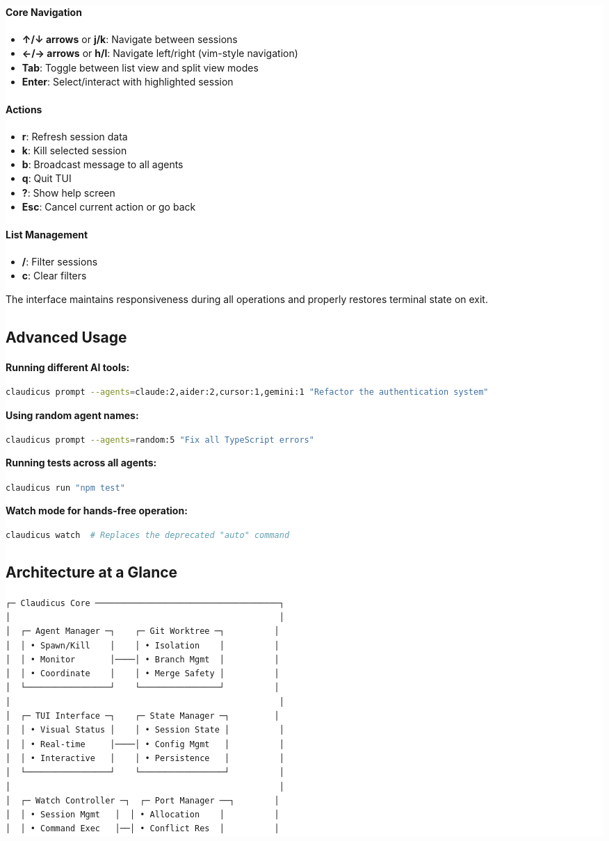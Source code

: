 #### Core Navigation

- **↑/↓ arrows** or **j/k**: Navigate between sessions
- **←/→ arrows** or **h/l**: Navigate left/right (vim-style navigation)
- **Tab**: Toggle between list view and split view modes
- **Enter**: Select/interact with highlighted session

#### Actions

- **r**: Refresh session data
- **k**: Kill selected session
- **b**: Broadcast message to all agents
- **q**: Quit TUI
- **?**: Show help screen
- **Esc**: Cancel current action or go back

#### List Management

- **/**: Filter sessions
- **c**: Clear filters

The interface maintains responsiveness during all operations and properly restores terminal state on exit.

## Advanced Usage

**Running different AI tools:**

```bash
claudicus prompt --agents=claude:2,aider:2,cursor:1,gemini:1 "Refactor the authentication system"
```

**Using random agent names:**

```bash
claudicus prompt --agents=random:5 "Fix all TypeScript errors"
```

**Running tests across all agents:**

```bash
claudicus run "npm test"
```

**Watch mode for hands-free operation:**

```bash
claudicus watch  # Replaces the deprecated "auto" command
```

## Architecture at a Glance

```
┌─ Claudicus Core ─────────────────────────────────────┐
│                                                      │
│  ┌─ Agent Manager ─┐    ┌─ Git Worktree ─┐          │
│  │ • Spawn/Kill    │    │ • Isolation    │          │
│  │ • Monitor       │────│ • Branch Mgmt  │          │
│  │ • Coordinate    │    │ • Merge Safety │          │
│  └─────────────────┘    └────────────────┘          │
│                                                      │
│  ┌─ TUI Interface ─┐    ┌─ State Manager ─┐         │
│  │ • Visual Status │    │ • Session State │          │
│  │ • Real-time     │────│ • Config Mgmt   │          │
│  │ • Interactive   │    │ • Persistence   │          │
│  └─────────────────┘    └─────────────────┘          │
│                                                      │
│  ┌─ Watch Controller ─┐  ┌─ Port Manager ──┐        │
│  │ • Session Mgmt   │  │ • Allocation    │          │
│  │ • Command Exec   │──│ • Conflict Res  │          │
```